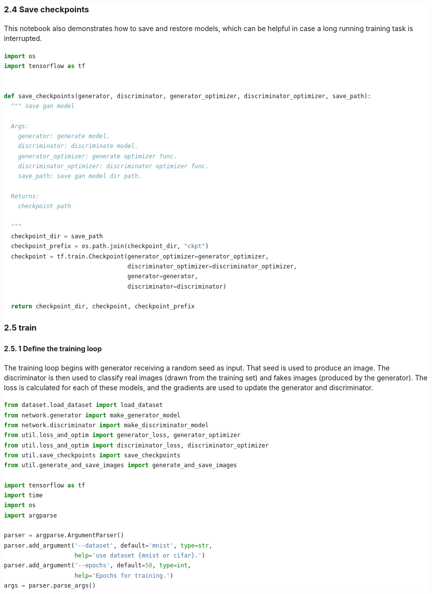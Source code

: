 ### 2.4 Save checkpoints
This notebook also demonstrates how to save and restore models, which can be helpful in case a long running training task is interrupted.

```python
import os
import tensorflow as tf


def save_checkpoints(generator, discriminator, generator_optimizer, discriminator_optimizer, save_path):
  """ save gan model

  Args:
    generator: generate model.
    discriminator: discriminate model.
    generator_optimizer: generate optimizer func.
    discriminator_optimizer: discriminator optimizer func.
    save_path: save gan model dir path.

  Returns:
    checkpoint path

  """
  checkpoint_dir = save_path
  checkpoint_prefix = os.path.join(checkpoint_dir, "ckpt")
  checkpoint = tf.train.Checkpoint(generator_optimizer=generator_optimizer,
                                   discriminator_optimizer=discriminator_optimizer,
                                   generator=generator,
                                   discriminator=discriminator)

  return checkpoint_dir, checkpoint, checkpoint_prefix
```

### 2.5 train

#### 2.5. 1 Define the training loop
The training loop begins with generator receiving a random seed as input. 
That seed is used to produce an image. 
The discriminator is then used to classify real images (drawn from the training set) and fakes images (produced by the generator). 
The loss is calculated for each of these models, and the gradients are used to update the generator and discriminator.

```python
from dataset.load_dataset import load_dataset
from network.generator import make_generator_model
from network.discriminator import make_discriminator_model
from util.loss_and_optim import generator_loss, generator_optimizer
from util.loss_and_optim import discriminator_loss, discriminator_optimizer
from util.save_checkpoints import save_checkpoints
from util.generate_and_save_images import generate_and_save_images

import tensorflow as tf
import time
import os
import argparse

parser = argparse.ArgumentParser()
parser.add_argument('--dataset', default='mnist', type=str,
                    help='use dataset {mnist or cifar}.')
parser.add_argument('--epochs', default=50, type=int,
                    help='Epochs for training.')
args = parser.parse_args()
```